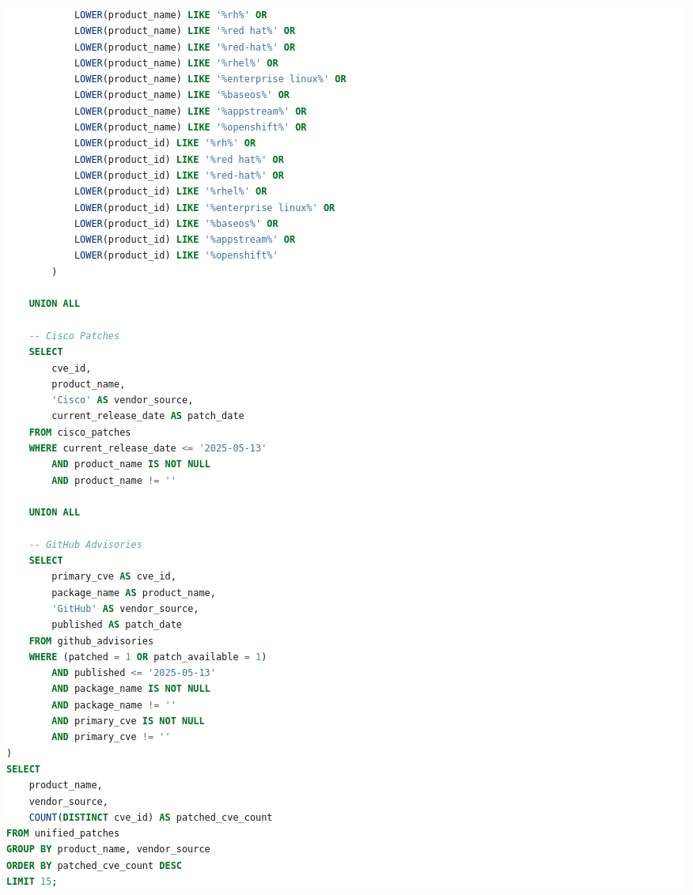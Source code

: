 ```sql
            LOWER(product_name) LIKE '%rh%' OR
            LOWER(product_name) LIKE '%red hat%' OR
            LOWER(product_name) LIKE '%red-hat%' OR
            LOWER(product_name) LIKE '%rhel%' OR
            LOWER(product_name) LIKE '%enterprise linux%' OR
            LOWER(product_name) LIKE '%baseos%' OR
            LOWER(product_name) LIKE '%appstream%' OR
            LOWER(product_name) LIKE '%openshift%' OR
            LOWER(product_id) LIKE '%rh%' OR
            LOWER(product_id) LIKE '%red hat%' OR
            LOWER(product_id) LIKE '%red-hat%' OR
            LOWER(product_id) LIKE '%rhel%' OR
            LOWER(product_id) LIKE '%enterprise linux%' OR
            LOWER(product_id) LIKE '%baseos%' OR
            LOWER(product_id) LIKE '%appstream%' OR
            LOWER(product_id) LIKE '%openshift%'
        )
    
    UNION ALL
    
    -- Cisco Patches
    SELECT 
        cve_id,
        product_name,
        'Cisco' AS vendor_source,
        current_release_date AS patch_date
    FROM cisco_patches 
    WHERE current_release_date <= '2025-05-13'
        AND product_name IS NOT NULL 
        AND product_name != ''
    
    UNION ALL
    
    -- GitHub Advisories
    SELECT 
        primary_cve AS cve_id,
        package_name AS product_name,
        'GitHub' AS vendor_source,
        published AS patch_date
    FROM github_advisories 
    WHERE (patched = 1 OR patch_available = 1)
        AND published <= '2025-05-13'
        AND package_name IS NOT NULL 
        AND package_name != ''
        AND primary_cve IS NOT NULL 
        AND primary_cve != ''
)
SELECT 
    product_name,
    vendor_source,
    COUNT(DISTINCT cve_id) AS patched_cve_count
FROM unified_patches
GROUP BY product_name, vendor_source
ORDER BY patched_cve_count DESC
LIMIT 15;
```
